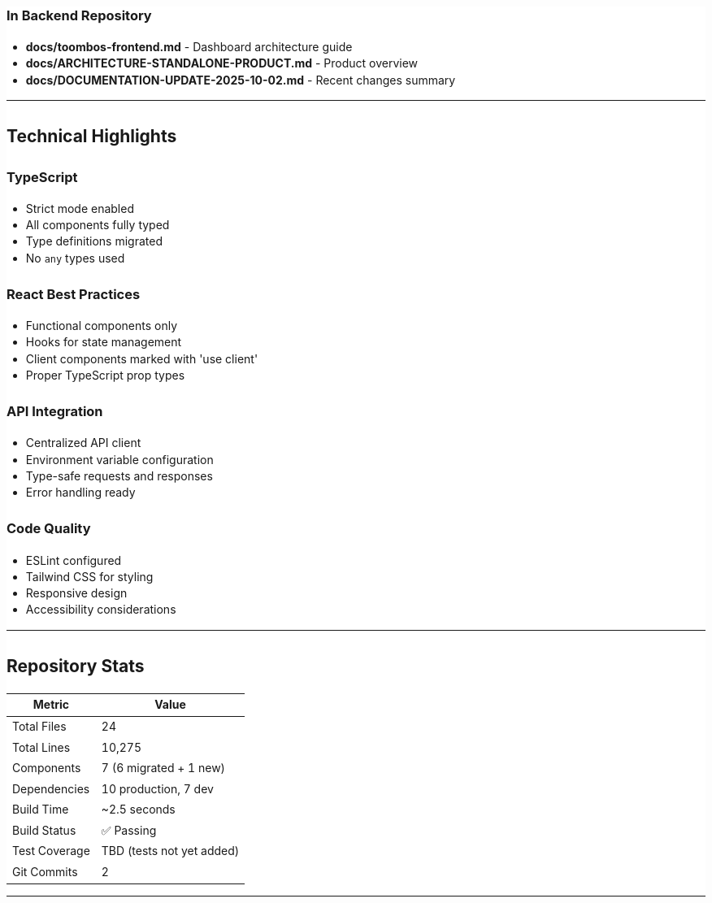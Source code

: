 ### In Backend Repository

- **docs/toombos-frontend.md** - Dashboard architecture guide
- **docs/ARCHITECTURE-STANDALONE-PRODUCT.md** - Product overview
- **docs/DOCUMENTATION-UPDATE-2025-10-02.md** - Recent changes summary

---

## Technical Highlights

### TypeScript

- Strict mode enabled
- All components fully typed
- Type definitions migrated
- No `any` types used

### React Best Practices

- Functional components only
- Hooks for state management
- Client components marked with 'use client'
- Proper TypeScript prop types

### API Integration

- Centralized API client
- Environment variable configuration
- Type-safe requests and responses
- Error handling ready

### Code Quality

- ESLint configured
- Tailwind CSS for styling
- Responsive design
- Accessibility considerations

---

## Repository Stats

| Metric        | Value                     |
| ------------- | ------------------------- |
| Total Files   | 24                        |
| Total Lines   | 10,275                    |
| Components    | 7 (6 migrated + 1 new)    |
| Dependencies  | 10 production, 7 dev      |
| Build Time    | ~2.5 seconds              |
| Build Status  | ✅ Passing                |
| Test Coverage | TBD (tests not yet added) |
| Git Commits   | 2                         |

---